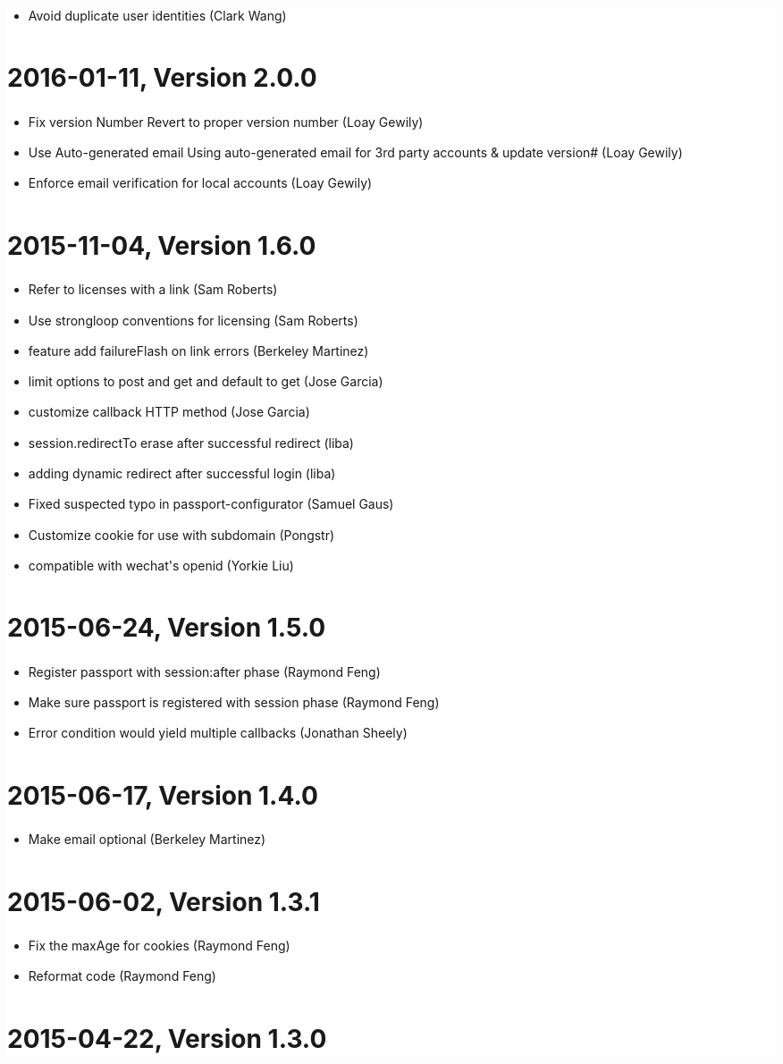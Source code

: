  * Avoid duplicate user identities (Clark Wang)


2016-01-11, Version 2.0.0
=========================

 * Fix version Number Revert to proper version number (Loay Gewily)

 * Use Auto-generated email Using auto-generated email for 3rd party accounts & update version# (Loay Gewily)

 * Enforce email verification for local accounts (Loay Gewily)


2015-11-04, Version 1.6.0
=========================

 * Refer to licenses with a link (Sam Roberts)

 * Use strongloop conventions for licensing (Sam Roberts)

 * feature add failureFlash on link errors (Berkeley Martinez)

 * limit options to post and get and default to get (Jose Garcia)

 * customize callback HTTP method (Jose Garcia)

 * session.redirectTo erase after successful redirect (liba)

 * adding dynamic redirect after successful login (liba)

 * Fixed suspected typo in passport-configurator (Samuel Gaus)

 * Customize cookie for use with subdomain (Pongstr)

 * compatible with wechat's openid (Yorkie Liu)


2015-06-24, Version 1.5.0
=========================

 * Register passport with session:after phase (Raymond Feng)

 * Make sure passport is registered with session phase (Raymond Feng)

 * Error condition would yield multiple callbacks (Jonathan Sheely)


2015-06-17, Version 1.4.0
=========================

 * Make email optional (Berkeley Martinez)


2015-06-02, Version 1.3.1
=========================

 * Fix the maxAge for cookies (Raymond Feng)

 * Reformat code (Raymond Feng)


2015-04-22, Version 1.3.0
=========================

